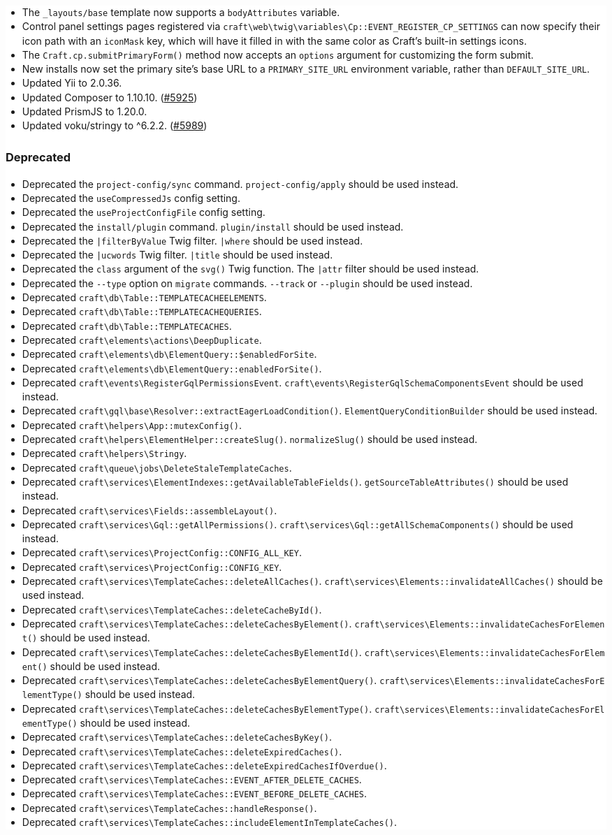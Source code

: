 - The `_layouts/base` template now supports a `bodyAttributes` variable.
- Control panel settings pages registered via `craft\web\twig\variables\Cp::EVENT_REGISTER_CP_SETTINGS` can now specify their icon path with an `iconMask` key, which will have it filled in with the same color as Craft’s built-in settings icons.
- The `Craft.cp.submitPrimaryForm()` method now accepts an `options` argument for customizing the form submit.
- New installs now set the primary site’s base URL to a `PRIMARY_SITE_URL` environment variable, rather than `DEFAULT_SITE_URL`.
- Updated Yii to 2.0.36.
- Updated Composer to 1.10.10. ([#5925](https://github.com/craftcms/cms/pull/5925))
- Updated PrismJS to 1.20.0.
- Updated voku/stringy to ^6.2.2. ([#5989](https://github.com/craftcms/cms/issues/5989))

### Deprecated
- Deprecated the `project-config/sync` command. `project-config/apply` should be used instead.
- Deprecated the `useCompressedJs` config setting.
- Deprecated the `useProjectConfigFile` config setting.
- Deprecated the `install/plugin` command. `plugin/install` should be used instead.
- Deprecated the `|filterByValue` Twig filter. `|where` should be used instead.
- Deprecated the `|ucwords` Twig filter. `|title` should be used instead.
- Deprecated the `class` argument of the `svg()` Twig function. The `|attr` filter should be used instead.
- Deprecated the `--type` option on `migrate` commands. `--track` or `--plugin` should be used instead.
- Deprecated `craft\db\Table::TEMPLATECACHEELEMENTS`.
- Deprecated `craft\db\Table::TEMPLATECACHEQUERIES`.
- Deprecated `craft\db\Table::TEMPLATECACHES`.
- Deprecated `craft\elements\actions\DeepDuplicate`.
- Deprecated `craft\elements\db\ElementQuery::$enabledForSite`.
- Deprecated `craft\elements\db\ElementQuery::enabledForSite()`.
- Deprecated `craft\events\RegisterGqlPermissionsEvent`. `craft\events\RegisterGqlSchemaComponentsEvent` should be used instead.
- Deprecated `craft\gql\base\Resolver::extractEagerLoadCondition()`. `ElementQueryConditionBuilder` should be used instead.
- Deprecated `craft\helpers\App::mutexConfig()`.
- Deprecated `craft\helpers\ElementHelper::createSlug()`. `normalizeSlug()` should be used instead.
- Deprecated `craft\helpers\Stringy`.
- Deprecated `craft\queue\jobs\DeleteStaleTemplateCaches`.
- Deprecated `craft\services\ElementIndexes::getAvailableTableFields()`. `getSourceTableAttributes()` should be used instead.
- Deprecated `craft\services\Fields::assembleLayout()`.
- Deprecated `craft\services\Gql::getAllPermissions()`. `craft\services\Gql::getAllSchemaComponents()` should be used instead.
- Deprecated `craft\services\ProjectConfig::CONFIG_ALL_KEY`.
- Deprecated `craft\services\ProjectConfig::CONFIG_KEY`.
- Deprecated `craft\services\TemplateCaches::deleteAllCaches()`. `craft\services\Elements::invalidateAllCaches()` should be used instead.
- Deprecated `craft\services\TemplateCaches::deleteCacheById()`.
- Deprecated `craft\services\TemplateCaches::deleteCachesByElement()`. `craft\services\Elements::invalidateCachesForElement()` should be used instead.
- Deprecated `craft\services\TemplateCaches::deleteCachesByElementId()`. `craft\services\Elements::invalidateCachesForElement()` should be used instead.
- Deprecated `craft\services\TemplateCaches::deleteCachesByElementQuery()`. `craft\services\Elements::invalidateCachesForElementType()` should be used instead.
- Deprecated `craft\services\TemplateCaches::deleteCachesByElementType()`. `craft\services\Elements::invalidateCachesForElementType()` should be used instead.
- Deprecated `craft\services\TemplateCaches::deleteCachesByKey()`.
- Deprecated `craft\services\TemplateCaches::deleteExpiredCaches()`.
- Deprecated `craft\services\TemplateCaches::deleteExpiredCachesIfOverdue()`.
- Deprecated `craft\services\TemplateCaches::EVENT_AFTER_DELETE_CACHES`.
- Deprecated `craft\services\TemplateCaches::EVENT_BEFORE_DELETE_CACHES`.
- Deprecated `craft\services\TemplateCaches::handleResponse()`.
- Deprecated `craft\services\TemplateCaches::includeElementInTemplateCaches()`.